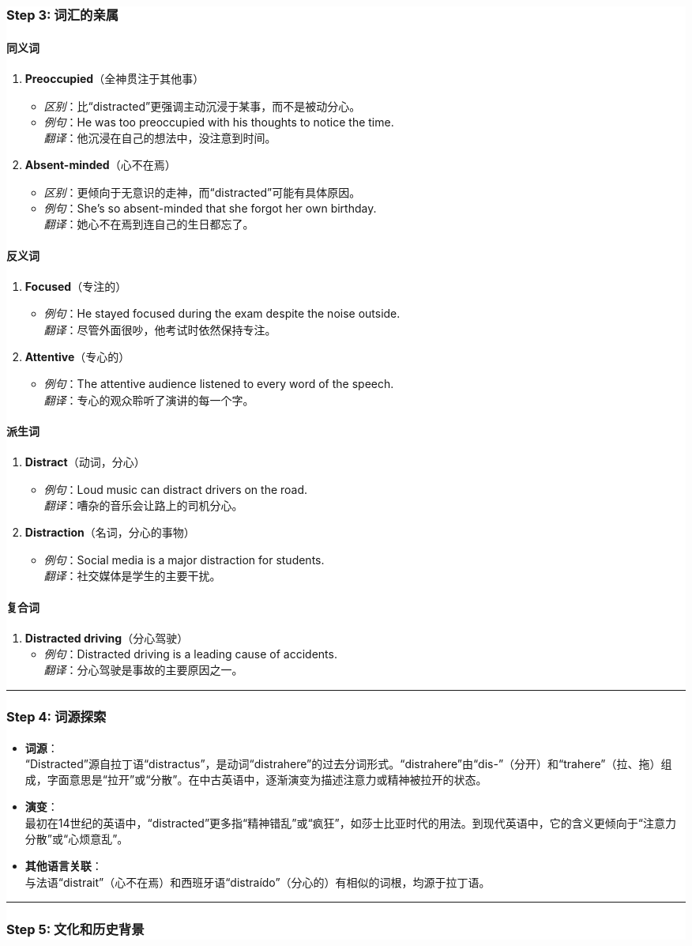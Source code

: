 
### Step 3: 词汇的亲属

#### 同义词
1. **Preoccupied**（全神贯注于其他事）  
   - *区别*：比“distracted”更强调主动沉浸于某事，而不是被动分心。  
   - *例句*：He was too preoccupied with his thoughts to notice the time.  
     *翻译*：他沉浸在自己的想法中，没注意到时间。

2. **Absent-minded**（心不在焉）  
   - *区别*：更倾向于无意识的走神，而“distracted”可能有具体原因。  
   - *例句*：She’s so absent-minded that she forgot her own birthday.  
     *翻译*：她心不在焉到连自己的生日都忘了。

#### 反义词
1. **Focused**（专注的）  
   - *例句*：He stayed focused during the exam despite the noise outside.  
     *翻译*：尽管外面很吵，他考试时依然保持专注。

2. **Attentive**（专心的）  
   - *例句*：The attentive audience listened to every word of the speech.  
     *翻译*：专心的观众聆听了演讲的每一个字。

#### 派生词
1. **Distract**（动词，分心）  
   - *例句*：Loud music can distract drivers on the road.  
     *翻译*：嘈杂的音乐会让路上的司机分心。

2. **Distraction**（名词，分心的事物）  
   - *例句*：Social media is a major distraction for students.  
     *翻译*：社交媒体是学生的主要干扰。

#### 复合词
1. **Distracted driving**（分心驾驶）  
   - *例句*：Distracted driving is a leading cause of accidents.  
     *翻译*：分心驾驶是事故的主要原因之一。

---

### Step 4: 词源探索

- **词源**：  
  “Distracted”源自拉丁语“distractus”，是动词“distrahere”的过去分词形式。“distrahere”由“dis-”（分开）和“trahere”（拉、拖）组成，字面意思是“拉开”或“分散”。在中古英语中，逐渐演变为描述注意力或精神被拉开的状态。

- **演变**：  
  最初在14世纪的英语中，“distracted”更多指“精神错乱”或“疯狂”，如莎士比亚时代的用法。到现代英语中，它的含义更倾向于“注意力分散”或“心烦意乱”。

- **其他语言关联**：  
  与法语“distrait”（心不在焉）和西班牙语“distraído”（分心的）有相似的词根，均源于拉丁语。

---

### Step 5: 文化和历史背景
